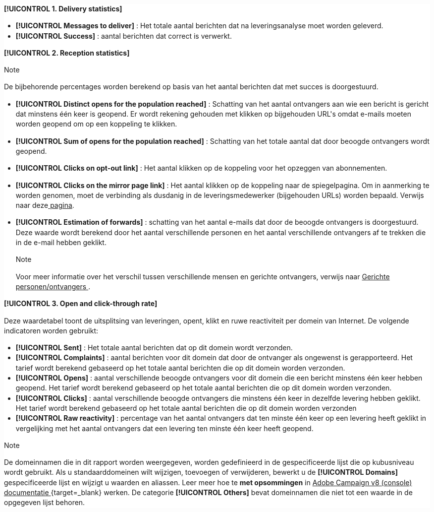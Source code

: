 **[!UICONTROL 1. Delivery statistics]**

* **[!UICONTROL Messages to deliver]** : Het totale aantal berichten dat na leveringsanalyse moet worden geleverd.
* **[!UICONTROL Success]** : aantal berichten dat correct is verwerkt.

**[!UICONTROL 2. Reception statistics]**

>[!NOTE]
>
>De bijbehorende percentages worden berekend op basis van het aantal berichten dat met succes is doorgestuurd.

* **[!UICONTROL Distinct opens for the population reached]** : Schatting van het aantal ontvangers aan wie een bericht is gericht dat minstens één keer is geopend. Er wordt rekening gehouden met klikken op bijgehouden URL&#39;s omdat e-mails moeten worden geopend om op een koppeling te klikken.
* **[!UICONTROL Sum of opens for the population reached]** : Schatting van het totale aantal dat door beoogde ontvangers wordt geopend.
* **[!UICONTROL Clicks on opt-out link]** : Het aantal klikken op de koppeling voor het opzeggen van abonnementen.
* **[!UICONTROL Clicks on the mirror page link]** : Het aantal klikken op de koppeling naar de spiegelpagina. Om in aanmerking te worden genomen, moet de verbinding als dusdanig in de leveringsmedewerker (bijgehouden URLs) worden bepaald. Verwijs naar deze [&#x200B; pagina &#x200B;](../../delivery/using/about-delivery-monitoring.md).
* **[!UICONTROL Estimation of forwards]** : schatting van het aantal e-mails dat door de beoogde ontvangers is doorgestuurd. Deze waarde wordt berekend door het aantal verschillende personen en het aantal verschillende ontvangers af te trekken die in de e-mail hebben geklikt.

  >[!NOTE]
  >
  >Voor meer informatie over het verschil tussen verschillende mensen en gerichte ontvangers, verwijs naar [&#x200B; Gerichte personen/ontvangers &#x200B;](../../reporting/using/indicator-calculation.md#targeted-persons---recipients).

**[!UICONTROL 3. Open and click-through rate]**

Deze waardetabel toont de uitsplitsing van leveringen, opent, klikt en ruwe reactiviteit per domein van Internet. De volgende indicatoren worden gebruikt:

* **[!UICONTROL Sent]** : Het totale aantal berichten dat op dit domein wordt verzonden.
* **[!UICONTROL Complaints]** : aantal berichten voor dit domein dat door de ontvanger als ongewenst is gerapporteerd. Het tarief wordt berekend gebaseerd op het totale aantal berichten die op dit domein worden verzonden.
* **[!UICONTROL Opens]** : aantal verschillende beoogde ontvangers voor dit domein die een bericht minstens één keer hebben geopend. Het tarief wordt berekend gebaseerd op het totale aantal berichten die op dit domein worden verzonden.
* **[!UICONTROL Clicks]** : aantal verschillende beoogde ontvangers die minstens één keer in dezelfde levering hebben geklikt. Het tarief wordt berekend gebaseerd op het totale aantal berichten die op dit domein worden verzonden
* **[!UICONTROL Raw reactivity]** : percentage van het aantal ontvangers dat ten minste één keer op een levering heeft geklikt in vergelijking met het aantal ontvangers dat een levering ten minste één keer heeft geopend.

>[!NOTE]
>
>De domeinnamen die in dit rapport worden weergegeven, worden gedefinieerd in de gespecificeerde lijst die op kubusniveau wordt gebruikt. Als u standaarddomeinen wilt wijzigen, toevoegen of verwijderen, bewerkt u de **[!UICONTROL Domains]** gespecificeerde lijst en wijzigt u waarden en aliassen. Leer meer hoe te **met opsommingen** in [&#x200B; Adobe Campaign v8 (console) documentatie &#x200B;](https://experienceleague.adobe.com/nl/docs/campaign/campaign-v8/config/settings/enumerations){target=_blank} werken. De categorie **[!UICONTROL Others]** bevat domeinnamen die niet tot een waarde in de opgegeven lijst behoren.
